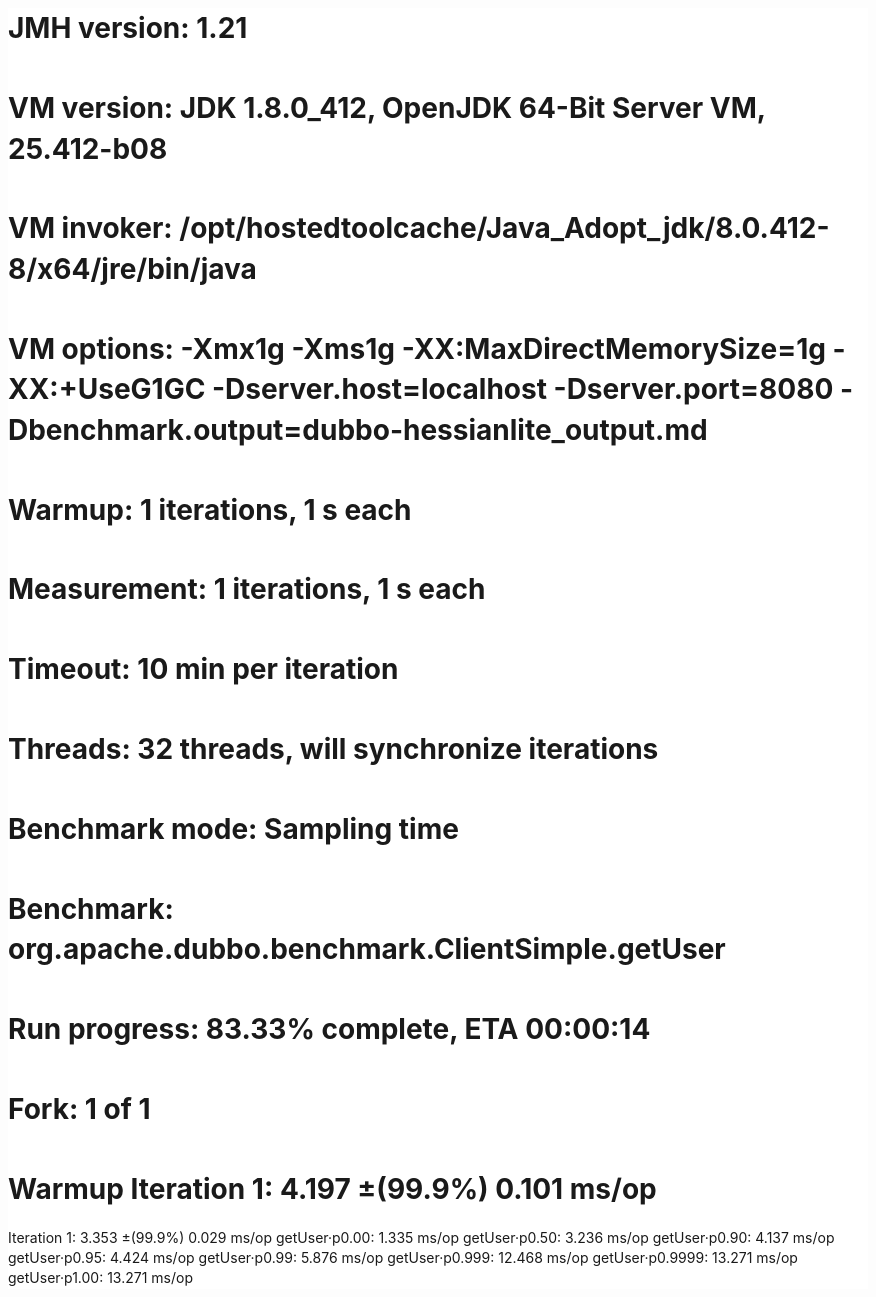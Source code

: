 
# JMH version: 1.21
# VM version: JDK 1.8.0_412, OpenJDK 64-Bit Server VM, 25.412-b08
# VM invoker: /opt/hostedtoolcache/Java_Adopt_jdk/8.0.412-8/x64/jre/bin/java
# VM options: -Xmx1g -Xms1g -XX:MaxDirectMemorySize=1g -XX:+UseG1GC -Dserver.host=localhost -Dserver.port=8080 -Dbenchmark.output=dubbo-hessianlite_output.md
# Warmup: 1 iterations, 1 s each
# Measurement: 1 iterations, 1 s each
# Timeout: 10 min per iteration
# Threads: 32 threads, will synchronize iterations
# Benchmark mode: Sampling time
# Benchmark: org.apache.dubbo.benchmark.ClientSimple.getUser

# Run progress: 83.33% complete, ETA 00:00:14
# Fork: 1 of 1
# Warmup Iteration   1: 4.197 ±(99.9%) 0.101 ms/op
Iteration   1: 3.353 ±(99.9%) 0.029 ms/op
                 getUser·p0.00:   1.335 ms/op
                 getUser·p0.50:   3.236 ms/op
                 getUser·p0.90:   4.137 ms/op
                 getUser·p0.95:   4.424 ms/op
                 getUser·p0.99:   5.876 ms/op
                 getUser·p0.999:  12.468 ms/op
                 getUser·p0.9999: 13.271 ms/op
                 getUser·p1.00:   13.271 ms/op


